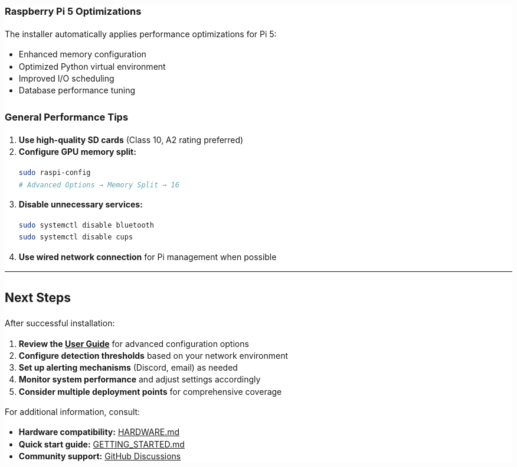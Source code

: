 ### Raspberry Pi 5 Optimizations
The installer automatically applies performance optimizations for Pi 5:
- Enhanced memory configuration
- Optimized Python virtual environment
- Improved I/O scheduling
- Database performance tuning

### General Performance Tips
1. **Use high-quality SD cards** (Class 10, A2 rating preferred)
2. **Configure GPU memory split:**
   ```bash
   sudo raspi-config
   # Advanced Options → Memory Split → 16
   ```
3. **Disable unnecessary services:**
   ```bash
   sudo systemctl disable bluetooth
   sudo systemctl disable cups
   ```
4. **Use wired network connection** for Pi management when possible

---

## Next Steps

After successful installation:

1. **Review the [User Guide](README.md)** for advanced configuration options
2. **Configure detection thresholds** based on your network environment
3. **Set up alerting mechanisms** (Discord, email) as needed
4. **Monitor system performance** and adjust settings accordingly
5. **Consider multiple deployment points** for comprehensive coverage

For additional information, consult:
- **Hardware compatibility:** [HARDWARE.md](HARDWARE.md)
- **Quick start guide:** [GETTING_STARTED.md](GETTING_STARTED.md)
- **Community support:** [GitHub Discussions](https://github.com/mardigiorgio/PiGuard/discussions)